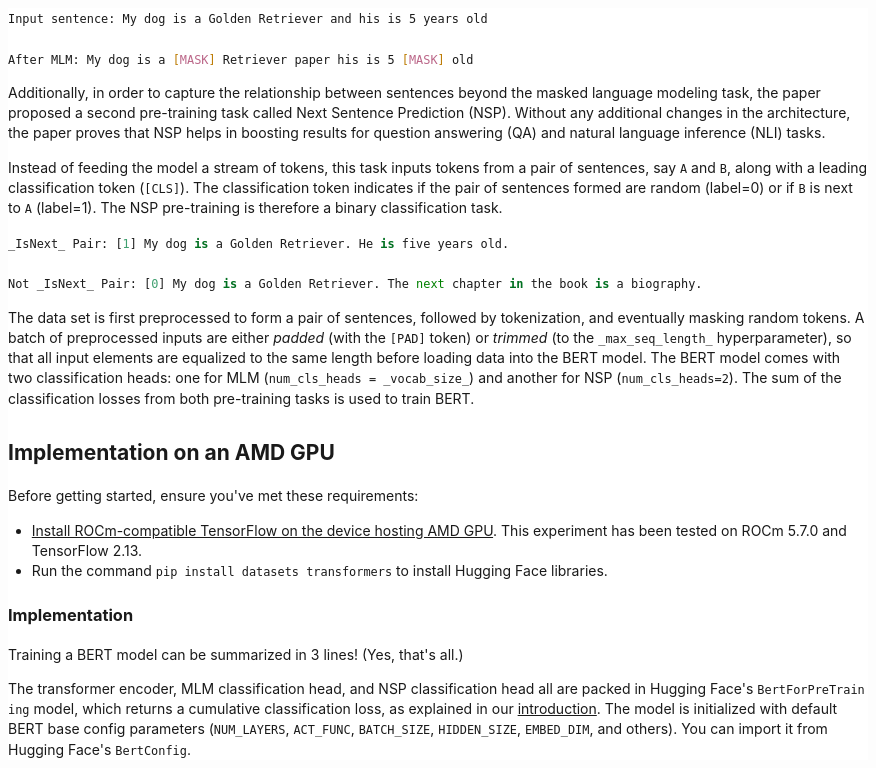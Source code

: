 ```bash
Input sentence: My dog is a Golden Retriever and his is 5 years old

After MLM: My dog is a [MASK] Retriever paper his is 5 [MASK] old
```

Additionally, in order to capture the relationship between sentences beyond the masked language
modeling task, the paper proposed a second pre-training task called Next Sentence Prediction (NSP).
Without any additional changes in the architecture, the paper proves that NSP helps in boosting results
for question answering (QA) and natural language inference (NLI) tasks.

Instead of feeding the model a stream of tokens, this task inputs tokens from a pair of sentences, say
`A` and `B`, along with a leading classification token (`[CLS]`). The classification token indicates if the
pair of sentences formed are random (label=0) or if `B` is next to `A` (label=1). The NSP pre-training is
therefore a binary classification task.

```python
_IsNext_ Pair: [1] My dog is a Golden Retriever. He is five years old.

Not _IsNext_ Pair: [0] My dog is a Golden Retriever. The next chapter in the book is a biography.
```

The data set is first preprocessed to form a pair of sentences, followed by tokenization, and eventually
masking random tokens. A batch of preprocessed inputs are either *padded* (with the `[PAD]` token) or
*trimmed* (to the `_max_seq_length_` hyperparameter), so that all input elements are equalized to the
same length before loading data into the BERT model. The BERT model comes with two classification
heads: one for MLM (`num_cls_heads = _vocab_size_`) and another for NSP (`num_cls_heads=2`). The
sum of the classification losses from both pre-training tasks is used to train BERT.

## Implementation on an AMD GPU

Before getting started, ensure you've met these requirements:

* [Install ROCm-compatible TensorFlow on the device hosting AMD GPU](https://rocmdocs.amd.com/en/develop/install/tensorflow-install.html).
  This experiment has been tested on ROCm 5.7.0 and TensorFlow 2.13.
* Run the command `pip install datasets transformers` to install Hugging Face libraries.

### Implementation

Training a BERT model can be summarized in 3 lines! (Yes, that's all.)

The transformer encoder, MLM classification head, and NSP classification head all are packed in
Hugging Face's `BertForPreTraining` model, which returns a cumulative classification loss, as explained
in our [introduction](#introduction-to-bert). The model is initialized with default BERT base config
parameters (`NUM_LAYERS`, `ACT_FUNC`, `BATCH_SIZE`, `HIDDEN_SIZE`, `EMBED_DIM`, and others). You
can import it from Hugging Face's `BertConfig`.
